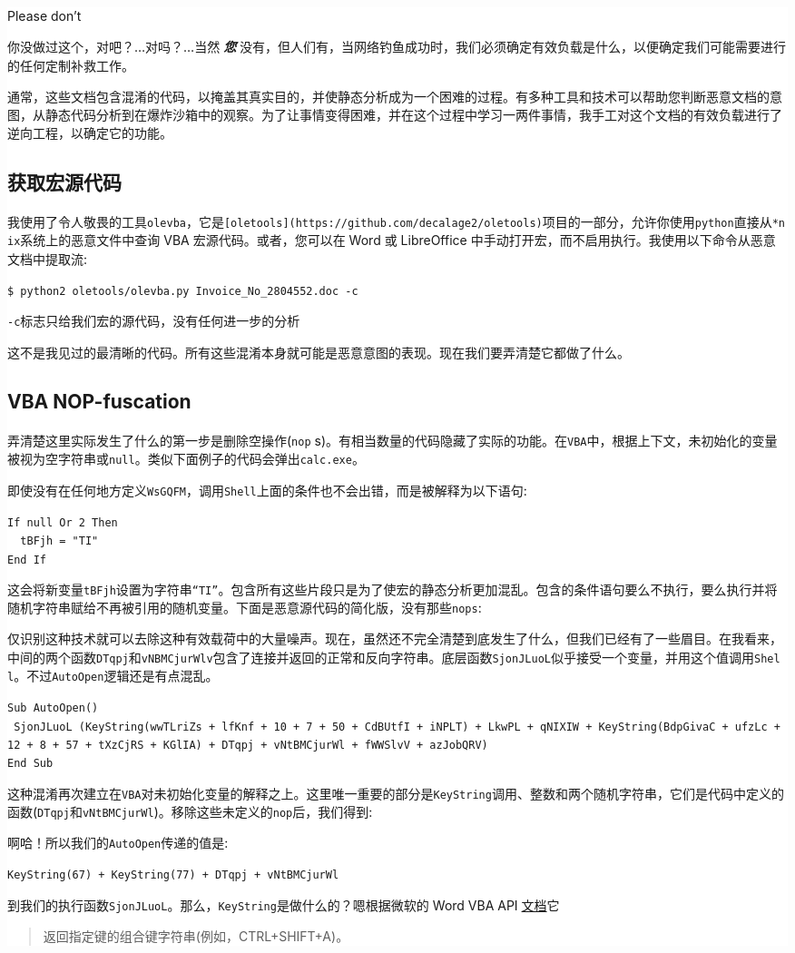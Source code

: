 Please don’t

你没做过这个，对吧？…对吗？…当然 ***您*** 没有，但人们有，当网络钓鱼成功时，我们必须确定有效负载是什么，以便确定我们可能需要进行的任何定制补救工作。

通常，这些文档包含混淆的代码，以掩盖其真实目的，并使静态分析成为一个困难的过程。有多种工具和技术可以帮助您判断恶意文档的意图，从静态代码分析到在爆炸沙箱中的观察。为了让事情变得困难，并在这个过程中学习一两件事情，我手工对这个文档的有效负载进行了逆向工程，以确定它的功能。

## 获取宏源代码

我使用了令人敬畏的工具`olevba`，它是`[oletools](https://github.com/decalage2/oletools)`项目的一部分，允许你使用`python`直接从`*nix`系统上的恶意文件中查询 VBA 宏源代码。或者，您可以在 Word 或 LibreOffice 中手动打开宏，而不启用执行。我使用以下命令从恶意文档中提取流:

```
$ python2 oletools/olevba.py Invoice_No_2804552.doc -c
```

`-c`标志只给我们宏的源代码，没有任何进一步的分析

这不是我见过的最清晰的代码。所有这些混淆本身就可能是恶意意图的表现。现在我们要弄清楚它都做了什么。

## VBA NOP-fuscation

弄清楚这里实际发生了什么的第一步是删除空操作(`nop` s)。有相当数量的代码隐藏了实际的功能。在`VBA`中，根据上下文，未初始化的变量被视为空字符串或`null`。类似下面例子的代码会弹出`calc.exe`。

即使没有在任何地方定义`WsGQFM`，调用`Shell`上面的条件也不会出错，而是被解释为以下语句:

```
If null Or 2 Then
  tBFjh = "TI"
End If
```

这会将新变量`tBFjh`设置为字符串`“TI”`。包含所有这些片段只是为了使宏的静态分析更加混乱。包含的条件语句要么不执行，要么执行并将随机字符串赋给不再被引用的随机变量。下面是恶意源代码的简化版，没有那些`nops`:

仅识别这种技术就可以去除这种有效载荷中的大量噪声。现在，虽然还不完全清楚到底发生了什么，但我们已经有了一些眉目。在我看来，中间的两个函数`DTqpj`和`vNBMCjurWlv`包含了连接并返回的正常和反向字符串。底层函数`SjonJLuoL`似乎接受一个变量，并用这个值调用`Shell`。不过`AutoOpen`逻辑还是有点混乱。

```
Sub AutoOpen() 
 SjonJLuoL (KeyString(wwTLriZs + lfKnf + 10 + 7 + 50 + CdBUtfI + iNPLT) + LkwPL + qNIXIW + KeyString(BdpGivaC + ufzLc + 12 + 8 + 57 + tXzCjRS + KGlIA) + DTqpj + vNtBMCjurWl + fWWSlvV + azJobQRV) 
End Sub
```

这种混淆再次建立在`VBA`对未初始化变量的解释之上。这里唯一重要的部分是`KeyString`调用、整数和两个随机字符串，它们是代码中定义的函数(`DTqpj`和`vNtBMCjurWl`)。移除这些未定义的`nop`后，我们得到:

啊哈！所以我们的`AutoOpen`传递的值是:

```
KeyString(67) + KeyString(77) + DTqpj + vNtBMCjurWl
```

到我们的执行函数`SjonJLuoL`。那么，`KeyString`是做什么的？嗯根据微软的 Word VBA API [文档](https://docs.microsoft.com/en-us/office/vba/api/word.application.keystring)它

> 返回指定键的组合键字符串(例如，CTRL+SHIFT+A)。
